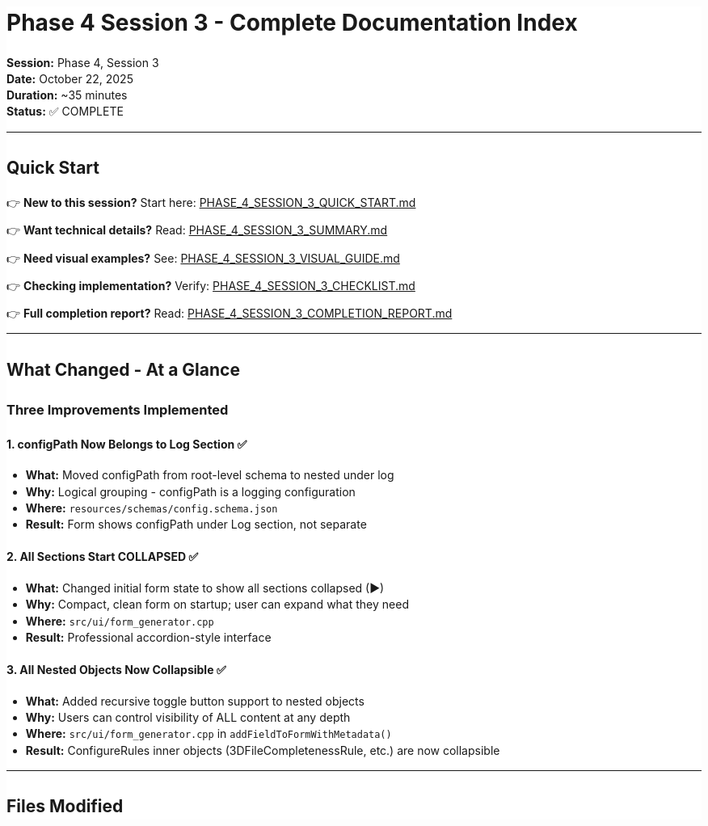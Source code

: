 # Phase 4 Session 3 - Complete Documentation Index

**Session:** Phase 4, Session 3  
**Date:** October 22, 2025  
**Duration:** ~35 minutes  
**Status:** ✅ COMPLETE

---

## Quick Start

👉 **New to this session?** Start here: [PHASE_4_SESSION_3_QUICK_START.md](./PHASE_4_SESSION_3_QUICK_START.md)

👉 **Want technical details?** Read: [PHASE_4_SESSION_3_SUMMARY.md](./PHASE_4_SESSION_3_SUMMARY.md)

👉 **Need visual examples?** See: [PHASE_4_SESSION_3_VISUAL_GUIDE.md](./PHASE_4_SESSION_3_VISUAL_GUIDE.md)

👉 **Checking implementation?** Verify: [PHASE_4_SESSION_3_CHECKLIST.md](./PHASE_4_SESSION_3_CHECKLIST.md)

👉 **Full completion report?** Read: [PHASE_4_SESSION_3_COMPLETION_REPORT.md](./PHASE_4_SESSION_3_COMPLETION_REPORT.md)

---

## What Changed - At a Glance

### Three Improvements Implemented

#### 1. configPath Now Belongs to Log Section ✅
- **What:** Moved configPath from root-level schema to nested under log
- **Why:** Logical grouping - configPath is a logging configuration
- **Where:** `resources/schemas/config.schema.json`
- **Result:** Form shows configPath under Log section, not separate

#### 2. All Sections Start COLLAPSED ✅
- **What:** Changed initial form state to show all sections collapsed (▶)
- **Why:** Compact, clean form on startup; user can expand what they need
- **Where:** `src/ui/form_generator.cpp`
- **Result:** Professional accordion-style interface

#### 3. All Nested Objects Now Collapsible ✅
- **What:** Added recursive toggle button support to nested objects
- **Why:** Users can control visibility of ALL content at any depth
- **Where:** `src/ui/form_generator.cpp` in `addFieldToFormWithMetadata()`
- **Result:** ConfigureRules inner objects (3DFileCompletenessRule, etc.) are now collapsible

---

## Files Modified
